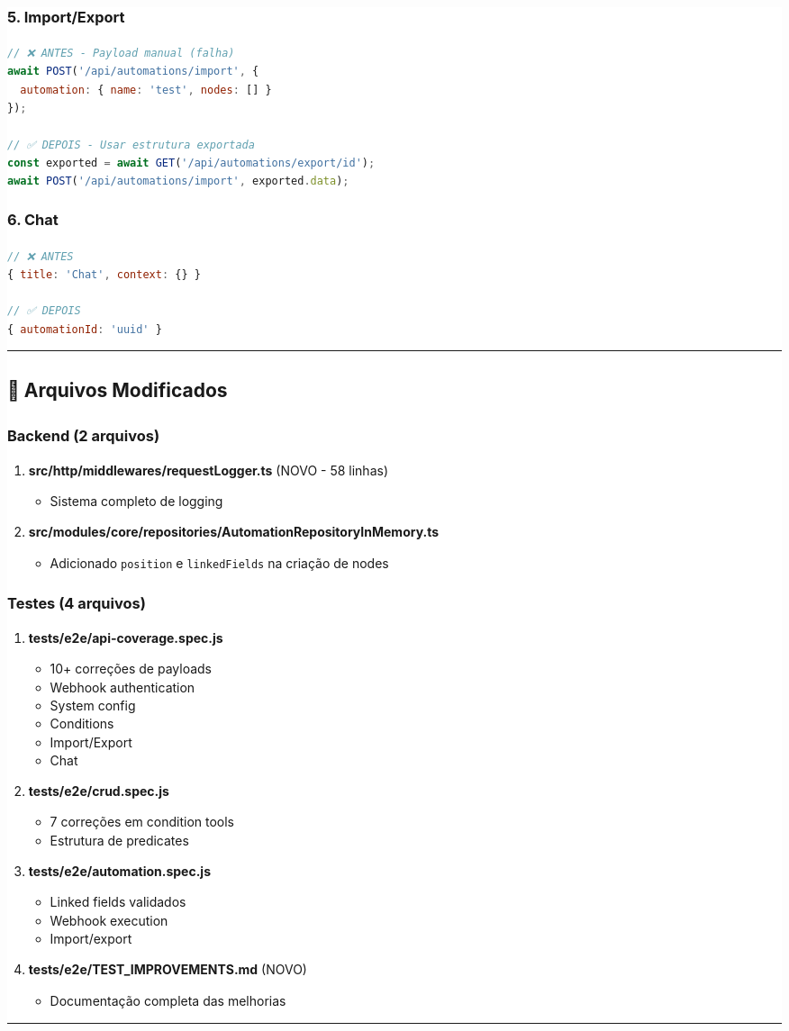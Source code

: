 ### 5. Import/Export
```javascript
// ❌ ANTES - Payload manual (falha)
await POST('/api/automations/import', {
  automation: { name: 'test', nodes: [] }
});

// ✅ DEPOIS - Usar estrutura exportada
const exported = await GET('/api/automations/export/id');
await POST('/api/automations/import', exported.data);
```

### 6. Chat
```javascript
// ❌ ANTES
{ title: 'Chat', context: {} }

// ✅ DEPOIS
{ automationId: 'uuid' }
```

---

## 📁 Arquivos Modificados

### Backend (2 arquivos)
1. **src/http/middlewares/requestLogger.ts** (NOVO - 58 linhas)
   - Sistema completo de logging

2. **src/modules/core/repositories/AutomationRepositoryInMemory.ts**
   - Adicionado `position` e `linkedFields` na criação de nodes

### Testes (4 arquivos)
1. **tests/e2e/api-coverage.spec.js**
   - 10+ correções de payloads
   - Webhook authentication
   - System config
   - Conditions
   - Import/Export
   - Chat

2. **tests/e2e/crud.spec.js**
   - 7 correções em condition tools
   - Estrutura de predicates

3. **tests/e2e/automation.spec.js**
   - Linked fields validados
   - Webhook execution
   - Import/export

4. **tests/e2e/TEST_IMPROVEMENTS.md** (NOVO)
   - Documentação completa das melhorias

---